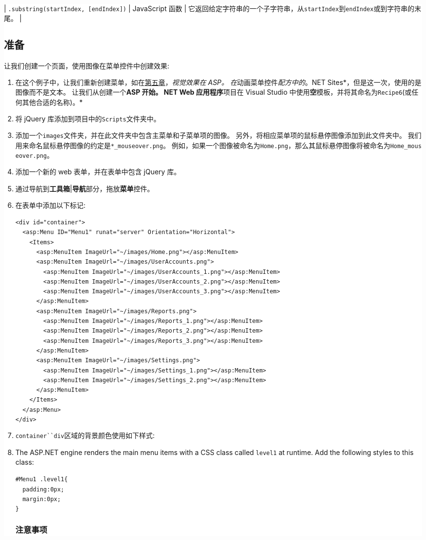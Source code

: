 | `.substring(startIndex, [endIndex])` | JavaScript 函数 | 它返回给定字符串的一个子字符串，从`startIndex`到`endIndex`或到字符串的末尾。 |

## 准备

让我们创建一个页面，使用图像在菜单控件中创建效果:

1.  在这个例子中，让我们重新创建菜单，如在[第五章](05.html "Chapter 5. Visual Effects in ASP.NET Sites")，*视觉效果在 ASP。 在*动画菜单控件*配方中的*。NET Sites*，但是这一次，使用的是图像而不是文本。 让我们从创建一个**ASP 开始。 NET Web 应用程序**项目在 Visual Studio 中使用**空**模板，并将其命名为`Recipe6`(或任何其他合适的名称)。*
2.  将 jQuery 库添加到项目中的`Scripts`文件夹中。
3.  添加一个`images`文件夹，并在此文件夹中包含主菜单和子菜单项的图像。 另外，将相应菜单项的鼠标悬停图像添加到此文件夹中。 我们用来命名鼠标悬停图像的约定是`*_mouseover.png`。 例如，如果一个图像被命名为`Home.png`，那么其鼠标悬停图像将被命名为`Home_mouseover.png`。
4.  添加一个新的 web 表单，并在表单中包含 jQuery 库。
5.  通过导航到**工具箱**|**导航**部分，拖放**菜单**控件。
6.  在表单中添加以下标记:

    ```
    <div id="container">
      <asp:Menu ID="Menu1" runat="server" Orientation="Horizontal">
        <Items>
          <asp:MenuItem ImageUrl="~/images/Home.png"></asp:MenuItem>
          <asp:MenuItem ImageUrl="~/images/UserAccounts.png">
            <asp:MenuItem ImageUrl="~/images/UserAccounts_1.png"></asp:MenuItem>
            <asp:MenuItem ImageUrl="~/images/UserAccounts_2.png"></asp:MenuItem>
            <asp:MenuItem ImageUrl="~/images/UserAccounts_3.png"></asp:MenuItem>
          </asp:MenuItem>
          <asp:MenuItem ImageUrl="~/images/Reports.png">
            <asp:MenuItem ImageUrl="~/images/Reports_1.png"></asp:MenuItem>
            <asp:MenuItem ImageUrl="~/images/Reports_2.png"></asp:MenuItem>
            <asp:MenuItem ImageUrl="~/images/Reports_3.png"></asp:MenuItem>
          </asp:MenuItem>
          <asp:MenuItem ImageUrl="~/images/Settings.png">
            <asp:MenuItem ImageUrl="~/images/Settings_1.png"></asp:MenuItem>
            <asp:MenuItem ImageUrl="~/images/Settings_2.png"></asp:MenuItem>
          </asp:MenuItem>
        </Items>
      </asp:Menu>
    </div>
    ```

7.  `container``div`区域的背景颜色使用如下样式:
8.  The ASP.NET engine renders the main menu items with a CSS class called `level1` at runtime. Add the following styles to this class:

    ```
    #Menu1 .level1{
      padding:0px;
      margin:0px;
    }
    ```

    ### 注意事项
